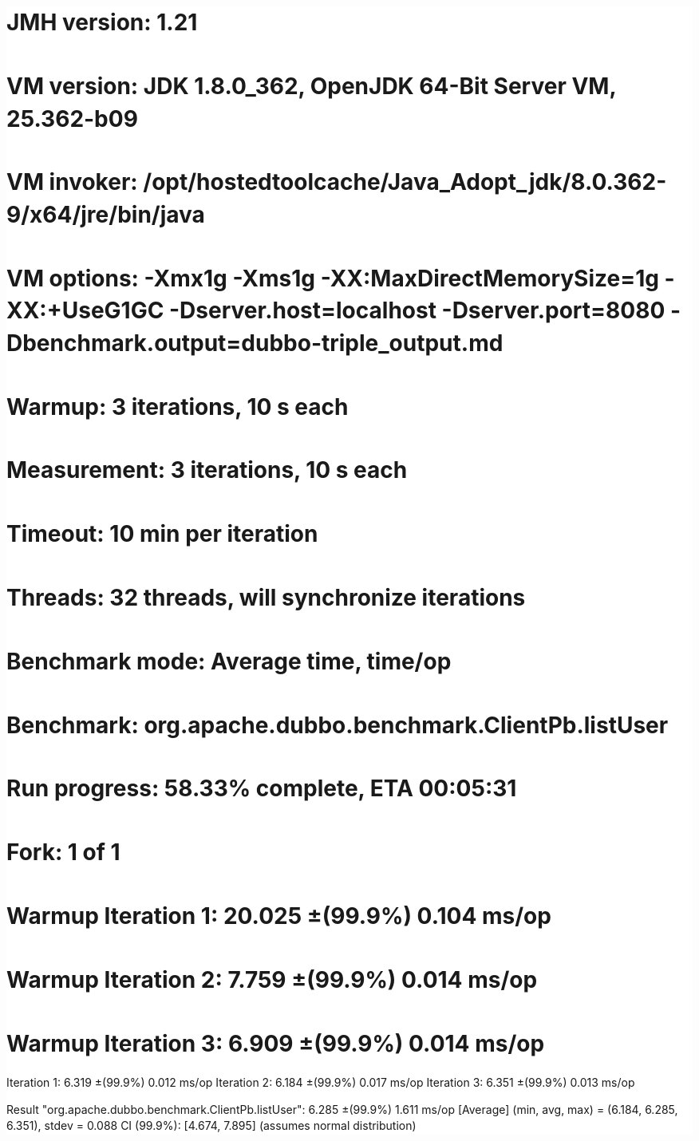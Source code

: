 
# JMH version: 1.21
# VM version: JDK 1.8.0_362, OpenJDK 64-Bit Server VM, 25.362-b09
# VM invoker: /opt/hostedtoolcache/Java_Adopt_jdk/8.0.362-9/x64/jre/bin/java
# VM options: -Xmx1g -Xms1g -XX:MaxDirectMemorySize=1g -XX:+UseG1GC -Dserver.host=localhost -Dserver.port=8080 -Dbenchmark.output=dubbo-triple_output.md
# Warmup: 3 iterations, 10 s each
# Measurement: 3 iterations, 10 s each
# Timeout: 10 min per iteration
# Threads: 32 threads, will synchronize iterations
# Benchmark mode: Average time, time/op
# Benchmark: org.apache.dubbo.benchmark.ClientPb.listUser

# Run progress: 58.33% complete, ETA 00:05:31
# Fork: 1 of 1
# Warmup Iteration   1: 20.025 ±(99.9%) 0.104 ms/op
# Warmup Iteration   2: 7.759 ±(99.9%) 0.014 ms/op
# Warmup Iteration   3: 6.909 ±(99.9%) 0.014 ms/op
Iteration   1: 6.319 ±(99.9%) 0.012 ms/op
Iteration   2: 6.184 ±(99.9%) 0.017 ms/op
Iteration   3: 6.351 ±(99.9%) 0.013 ms/op


Result "org.apache.dubbo.benchmark.ClientPb.listUser":
  6.285 ±(99.9%) 1.611 ms/op [Average]
  (min, avg, max) = (6.184, 6.285, 6.351), stdev = 0.088
  CI (99.9%): [4.674, 7.895] (assumes normal distribution)
